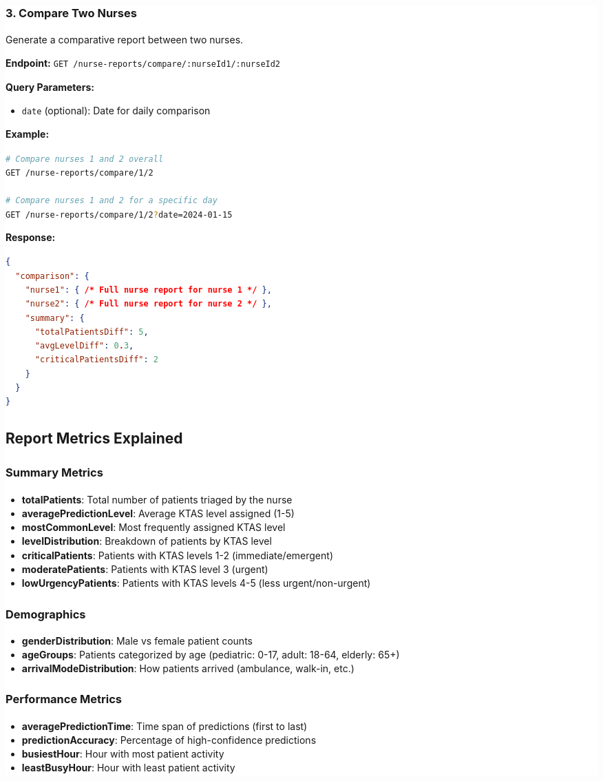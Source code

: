 ### 3. Compare Two Nurses
Generate a comparative report between two nurses.

**Endpoint:** `GET /nurse-reports/compare/:nurseId1/:nurseId2`

**Query Parameters:**
- `date` (optional): Date for daily comparison

**Example:**
```bash
# Compare nurses 1 and 2 overall
GET /nurse-reports/compare/1/2

# Compare nurses 1 and 2 for a specific day
GET /nurse-reports/compare/1/2?date=2024-01-15
```

**Response:**
```json
{
  "comparison": {
    "nurse1": { /* Full nurse report for nurse 1 */ },
    "nurse2": { /* Full nurse report for nurse 2 */ },
    "summary": {
      "totalPatientsDiff": 5,
      "avgLevelDiff": 0.3,
      "criticalPatientsDiff": 2
    }
  }
}
```

## Report Metrics Explained

### Summary Metrics
- **totalPatients**: Total number of patients triaged by the nurse
- **averagePredictionLevel**: Average KTAS level assigned (1-5)
- **mostCommonLevel**: Most frequently assigned KTAS level
- **levelDistribution**: Breakdown of patients by KTAS level
- **criticalPatients**: Patients with KTAS levels 1-2 (immediate/emergent)
- **moderatePatients**: Patients with KTAS level 3 (urgent)
- **lowUrgencyPatients**: Patients with KTAS levels 4-5 (less urgent/non-urgent)

### Demographics
- **genderDistribution**: Male vs female patient counts
- **ageGroups**: Patients categorized by age (pediatric: 0-17, adult: 18-64, elderly: 65+)
- **arrivalModeDistribution**: How patients arrived (ambulance, walk-in, etc.)

### Performance Metrics
- **averagePredictionTime**: Time span of predictions (first to last)
- **predictionAccuracy**: Percentage of high-confidence predictions
- **busiestHour**: Hour with most patient activity
- **leastBusyHour**: Hour with least patient activity
